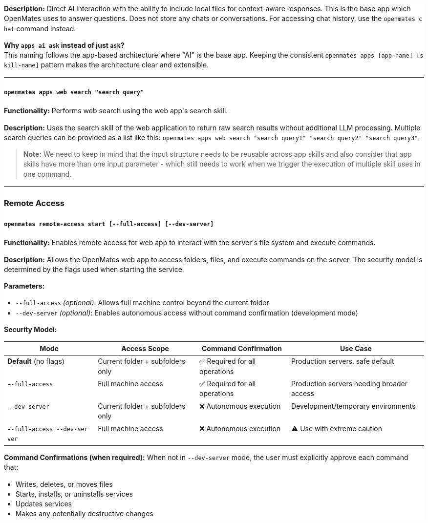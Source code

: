 **Description:** Direct AI interaction with the ability to include local files for context-aware responses. This is the base app which OpenMates uses to answer questions. Does not store any chats or conversations. For accessing chat history, use the `openmates chat` command instead.

**Why `apps ai ask` instead of just `ask`?**  
This naming follows the app-based architecture where "AI" is the base app. Keeping the consistent `openmates apps [app-name] [skill-name]` pattern makes the architecture clear and extensible.

---

#### `openmates apps web search "search query"`
**Functionality:** Performs web search using the web app's search skill.

**Description:** Uses the search skill of the web application to return raw search results without additional LLM processing. Multiple search queries can be provided as a list like this: `openmates apps web search "search query1" "search query2" "search query3"`.

> **Note:** We need to keep in mind that the input structure needs to be reusable across app skills and also consider that app skills have more than one input parameter - which still needs to work when we trigger the execution of multiple skill uses in one command.

---

### Remote Access

#### `openmates remote-access start [--full-access] [--dev-server]`
**Functionality:** Enables remote access for web app to interact with the server's file system and execute commands.

**Description:** 
Allows the OpenMates web app to access folders, files, and execute commands on the server. The security model is determined by the flags used when starting the service.

**Parameters:**
- `--full-access` *(optional)*: Allows full machine control beyond the current folder
- `--dev-server` *(optional)*: Enables autonomous access without command confirmation (development mode)

**Security Model:**

| Mode | Access Scope | Command Confirmation | Use Case |
|------|-------------|---------------------|----------|
| **Default** (no flags) | Current folder + subfolders only | ✅ Required for all operations | Production servers, safe default |
| `--full-access` | Full machine access | ✅ Required for all operations | Production servers needing broader access |
| `--dev-server` | Current folder + subfolders only | ❌ Autonomous execution | Development/temporary environments |
| `--full-access --dev-server` | Full machine access | ❌ Autonomous execution | ⚠️ Use with extreme caution |

**Command Confirmations (when required):**
When not in `--dev-server` mode, the user must explicitly approve each command that:
- Writes, deletes, or moves files
- Starts, installs, or uninstalls services
- Updates services
- Makes any potentially destructive changes
